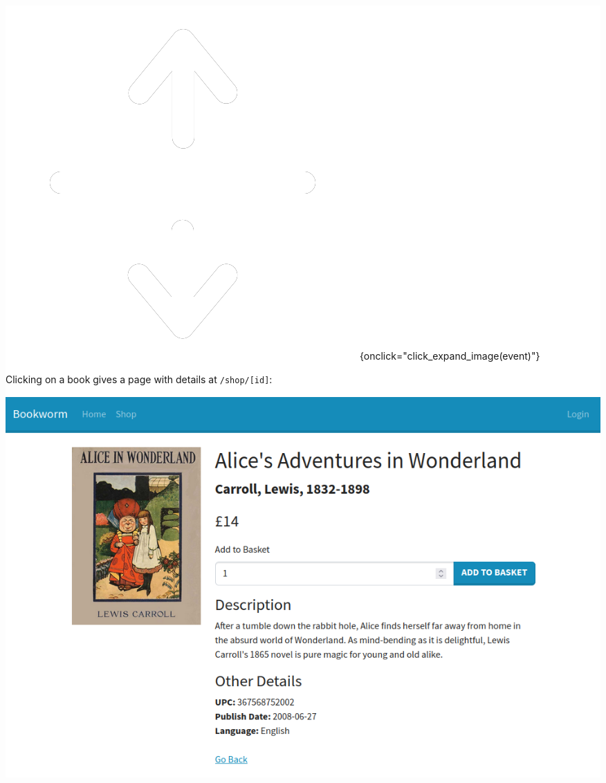 [![](/img/expand.png)](javascript:void(0) "Click to expand for full content"){onclick="click_expand_image(event)"}


Clicking on a book gives a page with details at `/shop/[id]`:

![](/img/image-20240114124159462.png)
